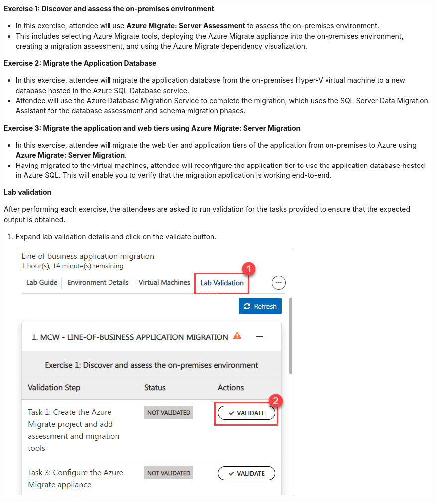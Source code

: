 **Exercise 1: Discover and assess the on-premises environment** 

- In this exercise, attendee will use **Azure Migrate: Server Assessment** to assess the on-premises environment.  
- This includes selecting Azure Migrate tools, deploying the Azure Migrate appliance into the on-premises environment, creating a migration assessment, and using the Azure Migrate dependency visualization. 

**Exercise 2: Migrate the Application Database** 

- In this exercise, attendee will migrate the application database from the on-premises Hyper-V virtual machine to a new database hosted in the Azure SQL Database service. 
- Attendee will use the Azure Database Migration Service to complete the migration, which uses the SQL Server Data Migration Assistant for the database assessment and schema migration phases. 

**Exercise 3: Migrate the application and web tiers using Azure Migrate: Server Migration** 

- In this exercise, attendee will migrate the web tier and application tiers of the application from on-premises to Azure using **Azure Migrate: Server Migration**. 
- Having migrated to the virtual machines, attendee will reconfigure the application tier to use the application database hosted in Azure SQL. This will enable you to verify that the migration application is working end-to-end. 

**Lab validation** 

After performing each exercise, the attendees are asked to run validation for the tasks provided to ensure that the expected output is obtained. 

1. Expand lab validation details and click on the validate button. 

    ![Cloudlabsportal](./images/InfrastrureMigration-labvalidation-1.png "labvalidation")
